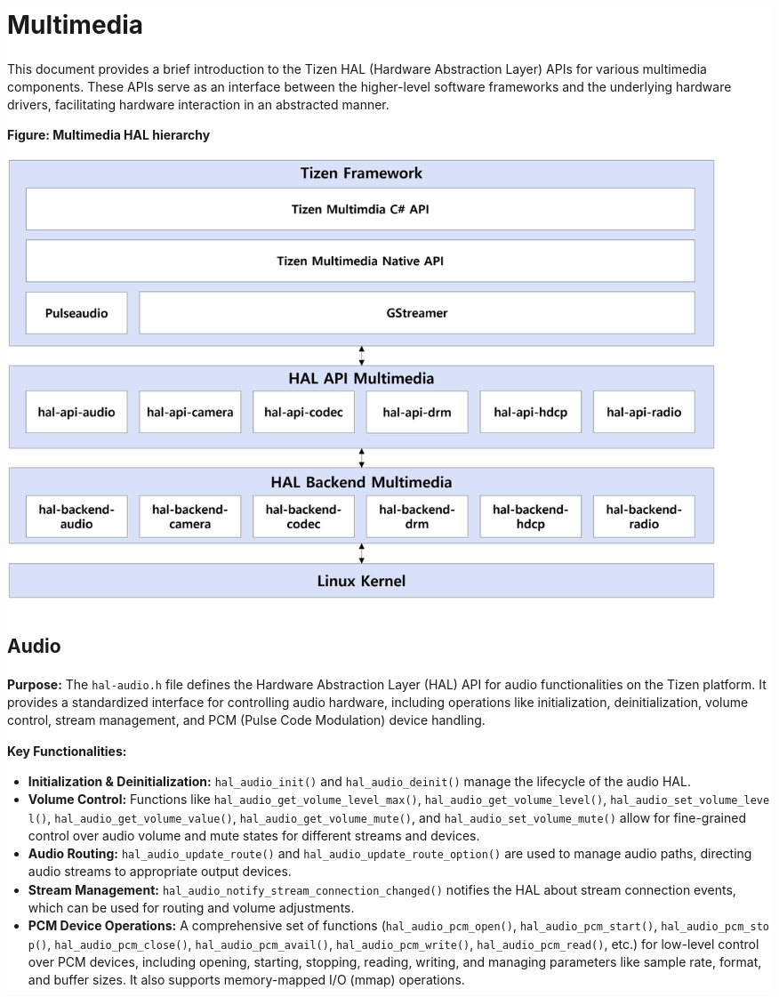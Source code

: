 # Multimedia

This document provides a brief introduction to the Tizen HAL (Hardware Abstraction Layer) APIs for various multimedia components. These APIs serve as an interface between the higher-level software frameworks and the underlying hardware drivers, facilitating hardware interaction in an abstracted manner.

**Figure: Multimedia HAL hierarchy**

<img src="media/tizen-hal-multimedia.png" width=800/>

## Audio

**Purpose:**
The `hal-audio.h` file defines the Hardware Abstraction Layer (HAL) API for audio functionalities on the Tizen platform. It provides a standardized interface for controlling audio hardware, including operations like initialization, deinitialization, volume control, stream management, and PCM (Pulse Code Modulation) device handling.

**Key Functionalities:**
*   **Initialization & Deinitialization:** `hal_audio_init()` and `hal_audio_deinit()` manage the lifecycle of the audio HAL.
*   **Volume Control:** Functions like `hal_audio_get_volume_level_max()`, `hal_audio_get_volume_level()`, `hal_audio_set_volume_level()`, `hal_audio_get_volume_value()`, `hal_audio_get_volume_mute()`, and `hal_audio_set_volume_mute()` allow for fine-grained control over audio volume and mute states for different streams and devices.
*   **Audio Routing:** `hal_audio_update_route()` and `hal_audio_update_route_option()` are used to manage audio paths, directing audio streams to appropriate output devices.
*   **Stream Management:** `hal_audio_notify_stream_connection_changed()` notifies the HAL about stream connection events, which can be used for routing and volume adjustments.
*   **PCM Device Operations:** A comprehensive set of functions (`hal_audio_pcm_open()`, `hal_audio_pcm_start()`, `hal_audio_pcm_stop()`, `hal_audio_pcm_close()`, `hal_audio_pcm_avail()`, `hal_audio_pcm_write()`, `hal_audio_pcm_read()`, etc.) for low-level control over PCM devices, including opening, starting, stopping, reading, writing, and managing parameters like sample rate, format, and buffer sizes. It also supports memory-mapped I/O (mmap) operations.